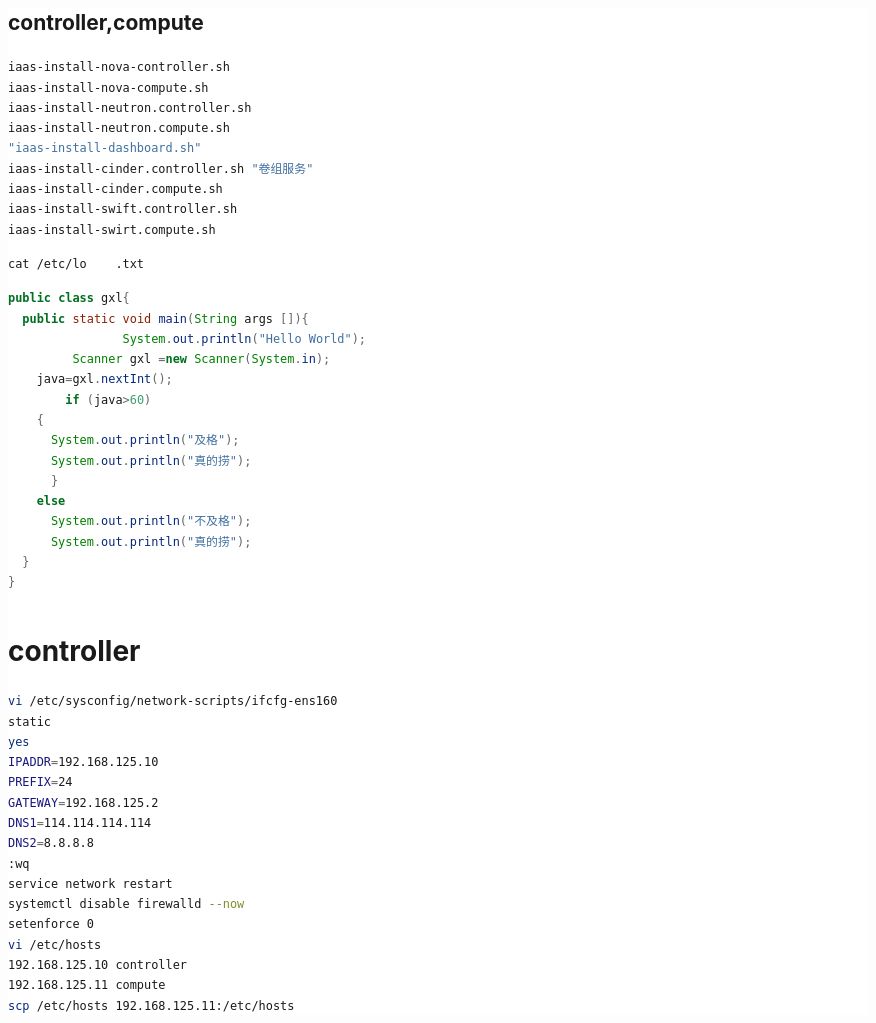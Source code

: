 ## controller,compute

```sh
iaas-install-nova-controller.sh 
iaas-install-nova-compute.sh
iaas-install-neutron.controller.sh
iaas-install-neutron.compute.sh
"iaas-install-dashboard.sh"
iaas-install-cinder.controller.sh "卷组服务"
iaas-install-cinder.compute.sh
iaas-install-swift.controller.sh
iaas-install-swirt.compute.sh
```

`cat /etc/lo	.txt`

```java
public class gxl{
  public static void main(String args []){
    			System.out.println("Hello World"); 
  		 Scanner gxl =new Scanner(System.in);
    java=gxl.nextInt();
    	if (java>60)
    {
      System.out.println("及格");
      System.out.println("真的捞");
      }
    else
      System.out.println("不及格");
      System.out.println("真的捞");
  }
}
```

# controller

```sh
vi /etc/sysconfig/network-scripts/ifcfg-ens160
static
yes
IPADDR=192.168.125.10
PREFIX=24
GATEWAY=192.168.125.2
DNS1=114.114.114.114
DNS2=8.8.8.8
:wq
service network restart
systemctl disable firewalld --now
setenforce 0
vi /etc/hosts
192.168.125.10 controller
192.168.125.11 compute
scp /etc/hosts 192.168.125.11:/etc/hosts
```
